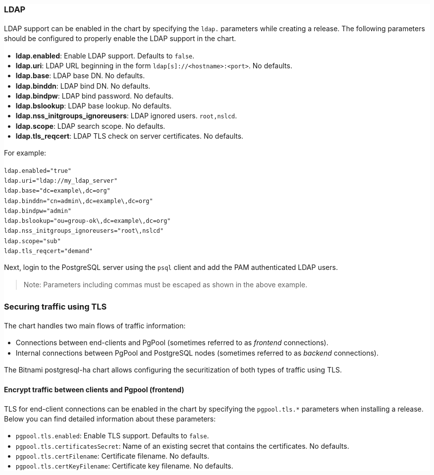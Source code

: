 ### LDAP

LDAP support can be enabled in the chart by specifying the `ldap.` parameters while creating a release. The following parameters should be configured to properly enable the LDAP support in the chart.

- **ldap.enabled**: Enable LDAP support. Defaults to `false`.
- **ldap.uri**: LDAP URL beginning in the form `ldap[s]://<hostname>:<port>`. No defaults.
- **ldap.base**: LDAP base DN. No defaults.
- **ldap.binddn**: LDAP bind DN. No defaults.
- **ldap.bindpw**: LDAP bind password. No defaults.
- **ldap.bslookup**: LDAP base lookup. No defaults.
- **ldap.nss_initgroups_ignoreusers**: LDAP ignored users. `root,nslcd`.
- **ldap.scope**: LDAP search scope. No defaults.
- **ldap.tls_reqcert**: LDAP TLS check on server certificates. No defaults.

For example:

```text
ldap.enabled="true"
ldap.uri="ldap://my_ldap_server"
ldap.base="dc=example\,dc=org"
ldap.binddn="cn=admin\,dc=example\,dc=org"
ldap.bindpw="admin"
ldap.bslookup="ou=group-ok\,dc=example\,dc=org"
ldap.nss_initgroups_ignoreusers="root\,nslcd"
ldap.scope="sub"
ldap.tls_reqcert="demand"
```

Next, login to the PostgreSQL server using the `psql` client and add the PAM authenticated LDAP users.

> Note: Parameters including commas must be escaped as shown in the above example.

### Securing traffic using TLS

The chart handles two main flows of traffic information:

- Connections between end-clients and PgPool (sometimes referred to as *frontend* connections).
- Internal connections between PgPool and PostgreSQL nodes (sometimes referred to as *backend* connections).

The Bitnami postgresql-ha chart allows configuring the securitization of both types of traffic using TLS.

#### Encrypt traffic between clients and Pgpool (frontend)

TLS for end-client connections can be enabled in the chart by specifying the `pgpool.tls.*` parameters when installing a release. Below you can find detailed information about these parameters:

- `pgpool.tls.enabled`: Enable TLS support. Defaults to `false`.
- `pgpool.tls.certificatesSecret`: Name of an existing secret that contains the certificates. No defaults.
- `pgpool.tls.certFilename`: Certificate filename. No defaults.
- `pgpool.tls.certKeyFilename`: Certificate key filename. No defaults.
